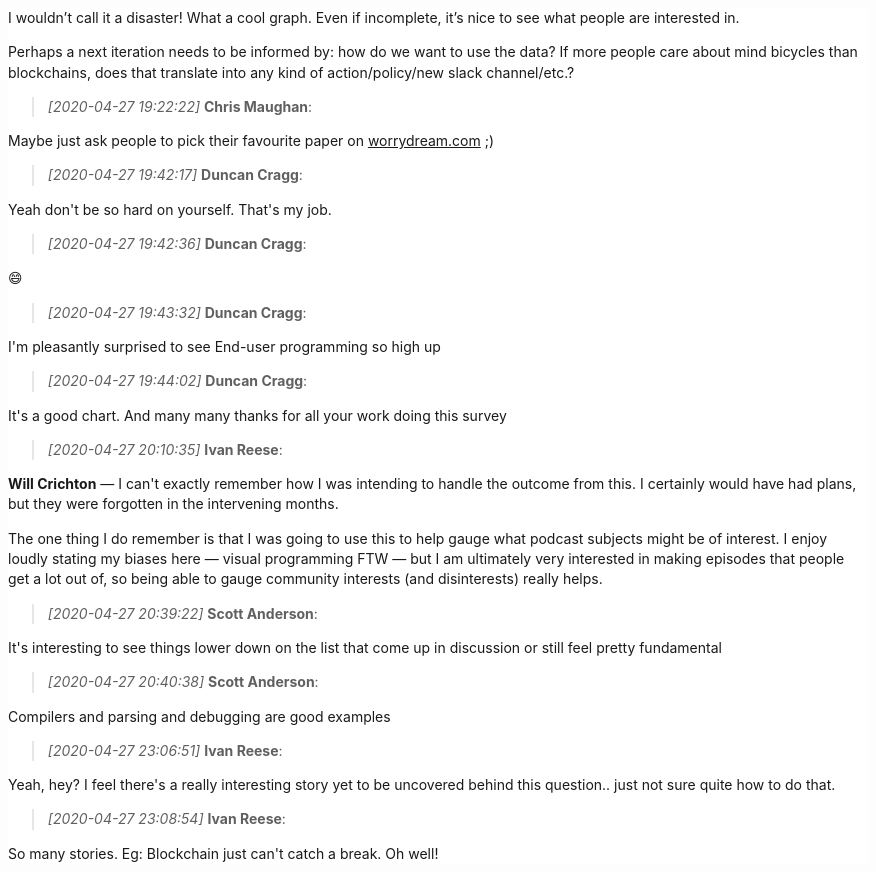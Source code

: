 I wouldn’t call it a disaster! What a cool graph. Even if incomplete, it’s nice to see what people are interested in.

Perhaps a next iteration needs to be informed by: how do we want to use the data? If more people care about mind bicycles than blockchains, does that translate into any kind of action/policy/new slack channel/etc.?


> *[2020-04-27 19:22:22]* **Chris Maughan**:

Maybe just ask people to pick their favourite paper on [worrydream.com](http://worrydream.com) ;)


> *[2020-04-27 19:42:17]* **Duncan Cragg**:

Yeah don't be so hard on yourself. That's my job.


> *[2020-04-27 19:42:36]* **Duncan Cragg**:

😄


> *[2020-04-27 19:43:32]* **Duncan Cragg**:

I'm pleasantly surprised to see End-user programming so high up


> *[2020-04-27 19:44:02]* **Duncan Cragg**:

It's a good chart. And many many thanks for all your work doing this survey


> *[2020-04-27 20:10:35]* **Ivan Reese**:

**Will Crichton** — I can't exactly remember how I was intending to handle the outcome from this. I certainly would have had plans, but they were forgotten in the intervening months.

The one thing I do remember is that I was going to use this to help gauge what podcast subjects might be of interest. I enjoy loudly stating my biases here — visual programming FTW — but I am ultimately very interested in making episodes that people get a lot out of, so being able to gauge community interests (and disinterests) really helps.


> *[2020-04-27 20:39:22]* **Scott Anderson**:

It's interesting to see things lower down on the list that come up in discussion or still feel pretty fundamental


> *[2020-04-27 20:40:38]* **Scott Anderson**:

Compilers and parsing and debugging are good examples


> *[2020-04-27 23:06:51]* **Ivan Reese**:

Yeah, hey? I feel there's a really interesting story yet to be uncovered behind this question.. just not sure quite how to do that.


> *[2020-04-27 23:08:54]* **Ivan Reese**:

So many stories. Eg: Blockchain just can't catch a break. Oh well!

